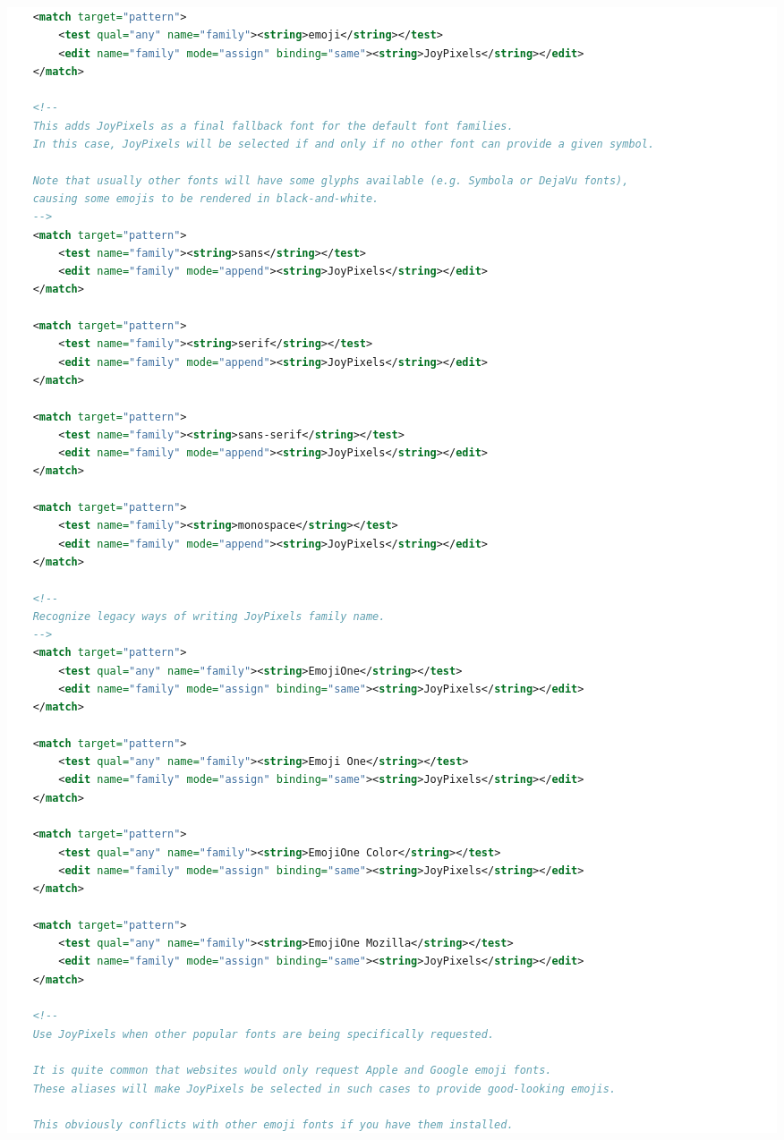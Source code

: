 ```xml
    <match target="pattern">
        <test qual="any" name="family"><string>emoji</string></test>
        <edit name="family" mode="assign" binding="same"><string>JoyPixels</string></edit>
    </match>

    <!--
    This adds JoyPixels as a final fallback font for the default font families.
    In this case, JoyPixels will be selected if and only if no other font can provide a given symbol.

    Note that usually other fonts will have some glyphs available (e.g. Symbola or DejaVu fonts),
    causing some emojis to be rendered in black-and-white.
    -->
    <match target="pattern">
        <test name="family"><string>sans</string></test>
        <edit name="family" mode="append"><string>JoyPixels</string></edit>
    </match>

    <match target="pattern">
        <test name="family"><string>serif</string></test>
        <edit name="family" mode="append"><string>JoyPixels</string></edit>
    </match>

    <match target="pattern">
        <test name="family"><string>sans-serif</string></test>
        <edit name="family" mode="append"><string>JoyPixels</string></edit>
    </match>

    <match target="pattern">
        <test name="family"><string>monospace</string></test>
        <edit name="family" mode="append"><string>JoyPixels</string></edit>
    </match>

    <!--
    Recognize legacy ways of writing JoyPixels family name.
    -->
    <match target="pattern">
        <test qual="any" name="family"><string>EmojiOne</string></test>
        <edit name="family" mode="assign" binding="same"><string>JoyPixels</string></edit>
    </match>

    <match target="pattern">
        <test qual="any" name="family"><string>Emoji One</string></test>
        <edit name="family" mode="assign" binding="same"><string>JoyPixels</string></edit>
    </match>

    <match target="pattern">
        <test qual="any" name="family"><string>EmojiOne Color</string></test>
        <edit name="family" mode="assign" binding="same"><string>JoyPixels</string></edit>
    </match>

    <match target="pattern">
        <test qual="any" name="family"><string>EmojiOne Mozilla</string></test>
        <edit name="family" mode="assign" binding="same"><string>JoyPixels</string></edit>
    </match>

    <!--
    Use JoyPixels when other popular fonts are being specifically requested.

    It is quite common that websites would only request Apple and Google emoji fonts.
    These aliases will make JoyPixels be selected in such cases to provide good-looking emojis.

    This obviously conflicts with other emoji fonts if you have them installed.
```
